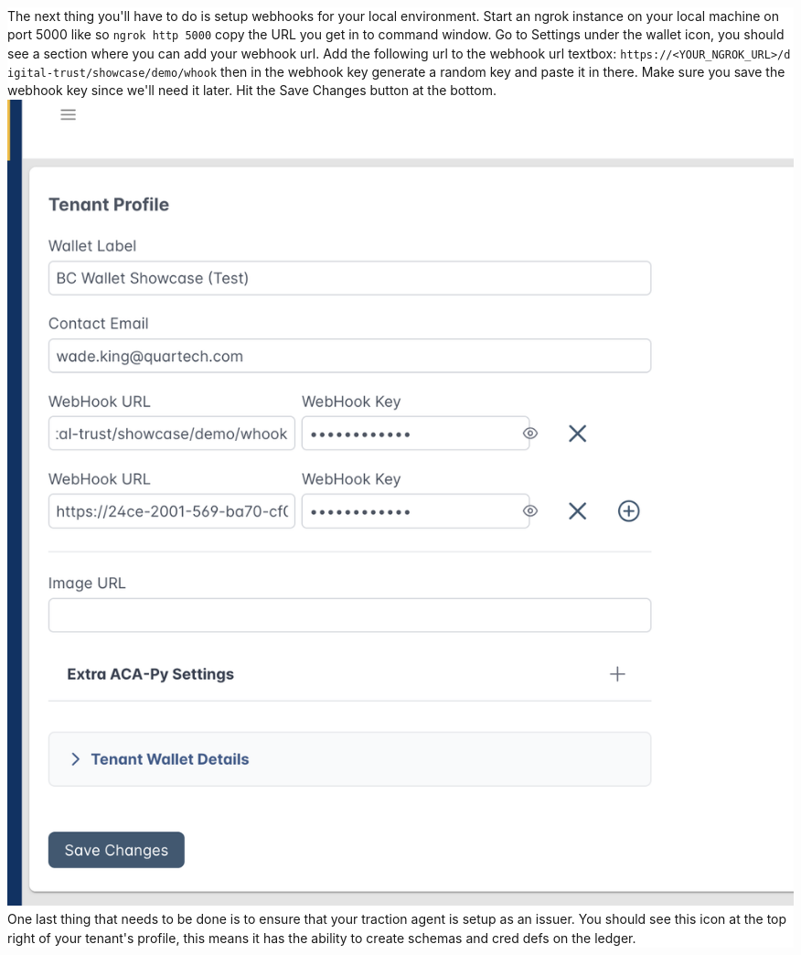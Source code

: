 The next thing you'll have to do is setup webhooks for your local environment. Start an ngrok instance on your local machine on port 5000 like so `ngrok http 5000` copy the URL you get in to command window. Go to Settings under the wallet icon, you should see a section where you can add your webhook url. Add the following url to the webhook url textbox: `https://<YOUR_NGROK_URL>/digital-trust/showcase/demo/whook` then in the webhook key generate a random key and paste it in there. Make sure you save the webhook key since we'll need it later. Hit the Save Changes button at the bottom.
![](./img/Pasted%20image%2020241002095030.png)
One last thing that needs to be done is to ensure that your traction agent is setup as an issuer. You should see this icon at the top right of your tenant's profile, this means it has the ability to create schemas and cred defs on the ledger.  